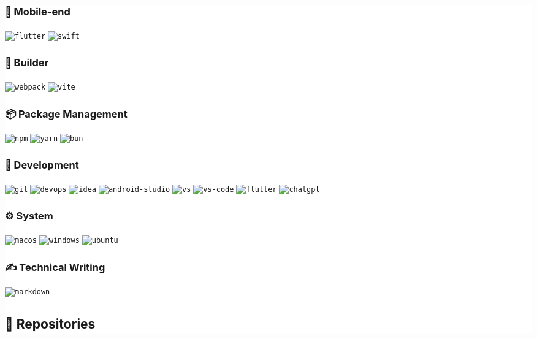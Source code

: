 
### 📱 Mobile-end

<code><img height="20" alt="flutter" src="https://raw.githubusercontent.com/github/explore/bc32570fedd2cf9568fafa27cfe51e34e5826998/topics/flutter/flutter.png"></code>
<code><img height="20" alt="swift" src="https://raw.githubusercontent.com/github/explore/bc32570fedd2cf9568fafa27cfe51e34e5826998/topics/swift/swift.png"></code>

### 🔧 Builder

<code><img height="20" alt="webpack" src="https://raw.githubusercontent.com/github/explore/bc32570fedd2cf9568fafa27cfe51e34e5826998/topics/webpack/webpack.png"></code>
<code><img height="20" alt="vite" src="https://raw.githubusercontent.com/github/explore/bc32570fedd2cf9568fafa27cfe51e34e5826998/topics/vite/vite.png"></code>

### 📦 Package Management

<code><img height="20" alt="npm" src="https://raw.githubusercontent.com/github/explore/bc32570fedd2cf9568fafa27cfe51e34e5826998/topics/npm/npm.png"></code>
<code><img height="20" alt="yarn" src="https://raw.githubusercontent.com/github/explore/bc32570fedd2cf9568fafa27cfe51e34e5826998/topics/yarn/yarn.png"></code>
<code><img height="20" alt="bun" src="https://raw.githubusercontent.com/github/explore/refs/heads/main/topics/bun/bun.png"></code>

### 🔨 Development

<code><img height="20" alt="git" src="https://raw.githubusercontent.com/github/explore/bc32570fedd2cf9568fafa27cfe51e34e5826998/topics/git/git.png"></code>
<code><img height="20" alt="devops" src="https://raw.githubusercontent.com/github/explore/bc32570fedd2cf9568fafa27cfe51e34e5826998/topics/devops/devops.png"></code>
<code><img height="20" alt="idea" src="https://raw.githubusercontent.com/github/explore/bc32570fedd2cf9568fafa27cfe51e34e5826998/topics/intellij-idea/intellij-idea.png"></code>
<code><img height="20" alt="android-studio" src="https://raw.githubusercontent.com/github/explore/bc32570fedd2cf9568fafa27cfe51e34e5826998/topics/android-studio/android-studio.png"></code>
<code><img height="20" alt="vs" src="https://raw.githubusercontent.com/github/explore/bc32570fedd2cf9568fafa27cfe51e34e5826998/topics/visual-studio/visual-studio.png"></code>
<code><img height="20" alt="vs-code" src="https://raw.githubusercontent.com/github/explore/bc32570fedd2cf9568fafa27cfe51e34e5826998/topics/visual-studio-code/visual-studio-code.png"></code>
<code><img height="20" alt="flutter" src="https://raw.githubusercontent.com/github/explore/bc32570fedd2cf9568fafa27cfe51e34e5826998/topics/unity/unity.png"></code>
<code><img height="20" alt="chatgpt" src="https://raw.githubusercontent.com/github/explore/bc32570fedd2cf9568fafa27cfe51e34e5826998/topics/chatgpt/chatgpt.png"></code>

### ⚙️ System

<code><img height="20" alt="macos" src="https://raw.githubusercontent.com/github/explore/bc32570fedd2cf9568fafa27cfe51e34e5826998/topics/apple/apple.png"></code>
<code><img height="20" alt="windows" src="https://raw.githubusercontent.com/github/explore/bc32570fedd2cf9568fafa27cfe51e34e5826998/topics/windows/windows.png"></code>
<code><img height="20" alt="ubuntu" src="https://raw.githubusercontent.com/github/explore/bc32570fedd2cf9568fafa27cfe51e34e5826998/topics/ubuntu/ubuntu.png"></code>


### ✍️ Technical Writing

<code><img height="20" alt="markdown" src="https://raw.githubusercontent.com/github/explore/bc32570fedd2cf9568fafa27cfe51e34e5826998/topics/markdown/markdown.png"></code>

## 🍩 Repositories
